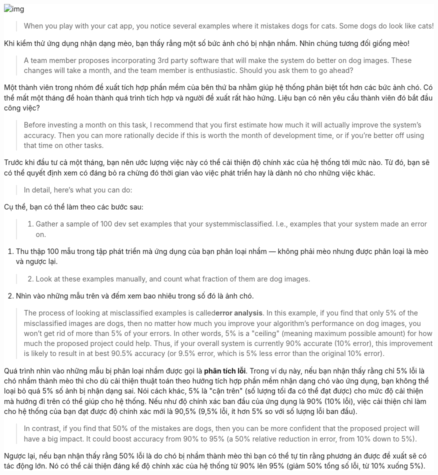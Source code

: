 ![img](../imgs/C14_01.png)

> When you play with your cat app, you notice several examples where it mistakes dogs for cats. Some dogs do look like cats!

Khi kiểm thử ứng dụng nhận dạng mèo, bạn thấy rẳng một số bức ảnh chó bị nhận nhầm. Nhìn chúng tương đối giống mèo!

> A team member proposes incorporating 3rd party software that will make the system do better on dog images. These changes will take a month, and the team member is enthusiastic. Should you ask them to go ahead?

Một thành viên trong nhóm đề xuất tích hợp phần mềm của bên thứ ba nhằm giúp hệ thống phân biệt tốt hơn các bức ảnh chó. Có thể mất một tháng để hoàn thành quá trình tích hợp và người đề xuất rất hào hứng. Liệu bạn có nên yêu cầu thành viên đó bắt đầu công việc? 

> Before investing a month on this task, I recommend that you first estimate how much it will actually improve the system’s accuracy. Then you can more rationally decide if this is worth the month of development time, or if you’re better off using that time on other tasks.

Trước khi đầu tư cả một tháng, bạn nên ước lượng việc này có thể cải thiện độ chính xác của hệ thống tới mức nào. Từ đó, bạn sẽ có thể quyết định xem có đáng bỏ ra chừng đó thời gian vào việc phát triển hay là dành nó cho những việc khác. 

> In detail, here’s what you can do:

Cụ thể, bạn có thể làm theo các bước sau:
> 1. Gather a sample of 100 dev set examples that your system ​misclassified​. I.e., examples that your system made an error on.
1. Thu thập 100 mẫu trong tập phát triển mà ứng dụng của bạn phân loại nhầm — không phải mèo nhưng được phân loại là mèo và ngược lại.
> 2. Look at these examples manually, and count what fraction of them are dog images.
2. Nhìn vào những mẫu trên và đếm xem bao nhiêu trong số đó là ảnh chó.

> The process of looking at misclassified examples is called ​**error analysis​**. In this example, if you find that only 5% of the misclassified images are dogs, then no matter how much you improve your algorithm’s performance on dog images, you won’t get rid of more than 5% of your errors. In other words, 5% is a "ceiling" (meaning maximum possible amount) for how much the proposed project could help. Thus, if your overall system is currently 90% accurate (10% error), this improvement is likely to result in at best 90.5% accuracy (or 9.5% error, which is 5% less error than the original 10% error).

Quá trình nhìn vào những mẫu bị phân loại nhầm được gọi là **phân tích lỗi**. Trong ví dụ này, nếu bạn nhận thấy rằng chỉ 5% lỗi là chó nhầm thành mèo thì cho dù cải thiện thuật toán theo hướng tích hợp phần mềm nhận dạng chó vào ứng dụng, bạn không thể loại bỏ quá 5% số ảnh bị nhận dạng sai. Nói cách khác, 5% là "cận trên" (số lượng tối đa có thể đạt được) cho mức độ cải thiện mà hướng đi trên có thể giúp cho hệ thống. Nếu như độ chính xác ban đầu của ứng dụng là 90% (10% lỗi), việc cải thiện chỉ làm cho hệ thống của bạn đạt được độ chính xác mới là 90,5% (9,5% lỗi, ít hơn 5% so với số lượng lỗi ban đầu). 

> In contrast, if you find that 50% of the mistakes are dogs, then you can be more confident that the proposed project will have a big impact. It could boost accuracy from 90% to 95% (a 50% relative reduction in error, from 10% down to 5%).

Ngược lại, nếu bạn nhận thấy rằng 50% lỗi là do chó bị nhầm thành mèo thì bạn có thể tự tin rằng phương án được đề xuất sẽ có tác động lớn. Nó có thể cải thiện đáng kể độ chính xác của hệ thống từ 90% lên 95% (giảm 50% tổng số lỗi, từ 10% xuống 5%). 
